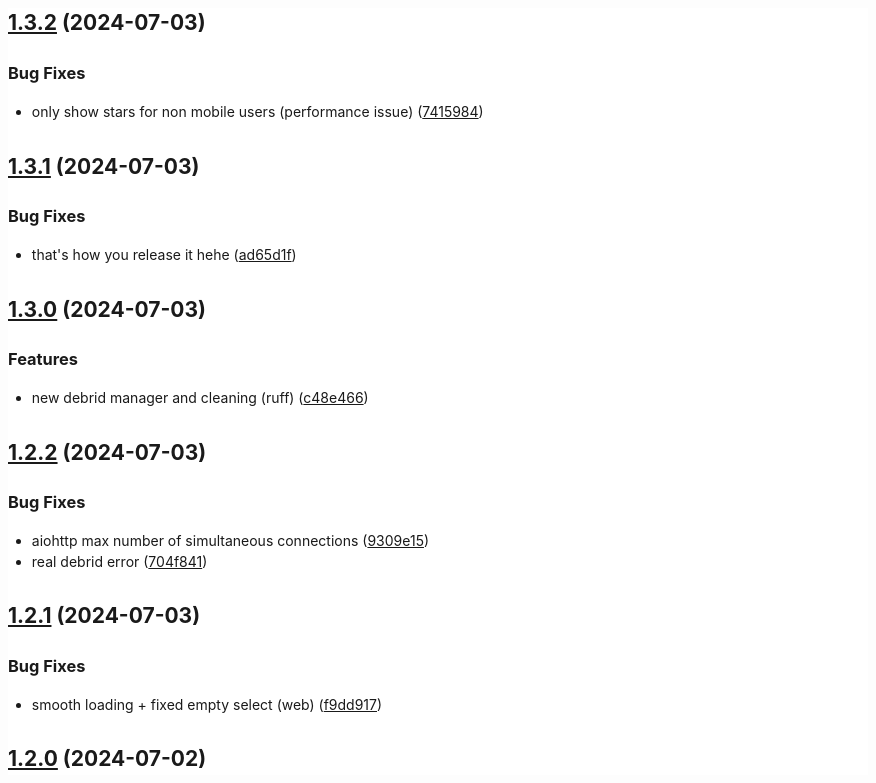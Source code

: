 ## [1.3.2](https://github.com/g0ldyy/comet/compare/v1.3.1...v1.3.2) (2024-07-03)


### Bug Fixes

* only show stars for non mobile users (performance issue) ([7415984](https://github.com/g0ldyy/comet/commit/741598497eedbb4be3c75e89470077e68ed3528d))

## [1.3.1](https://github.com/g0ldyy/comet/compare/v1.3.0...v1.3.1) (2024-07-03)


### Bug Fixes

* that's how you release it hehe ([ad65d1f](https://github.com/g0ldyy/comet/commit/ad65d1f99e9996f06d88b27c168d70b3b3998126))

## [1.3.0](https://github.com/g0ldyy/comet/compare/v1.2.2...v1.3.0) (2024-07-03)


### Features

* new debrid manager and cleaning (ruff) ([c48e466](https://github.com/g0ldyy/comet/commit/c48e4661298d7425627ec03510efbcde19c46b2a))

## [1.2.2](https://github.com/g0ldyy/comet/compare/v1.2.1...v1.2.2) (2024-07-03)


### Bug Fixes

* aiohttp max number of simultaneous connections ([9309e15](https://github.com/g0ldyy/comet/commit/9309e15a121feb69310cb8a3533447cde3b453ad))
* real debrid error ([704f841](https://github.com/g0ldyy/comet/commit/704f8419cd3107bc5efaa5e9befa36063bb96dd5))

## [1.2.1](https://github.com/g0ldyy/comet/compare/v1.2.0...v1.2.1) (2024-07-03)


### Bug Fixes

* smooth loading + fixed empty select (web) ([f9dd917](https://github.com/g0ldyy/comet/commit/f9dd91719883d08dbac531cec8ac0ca7a4b45e88))

## [1.2.0](https://github.com/g0ldyy/comet/compare/v1.1.0...v1.2.0) (2024-07-02)
